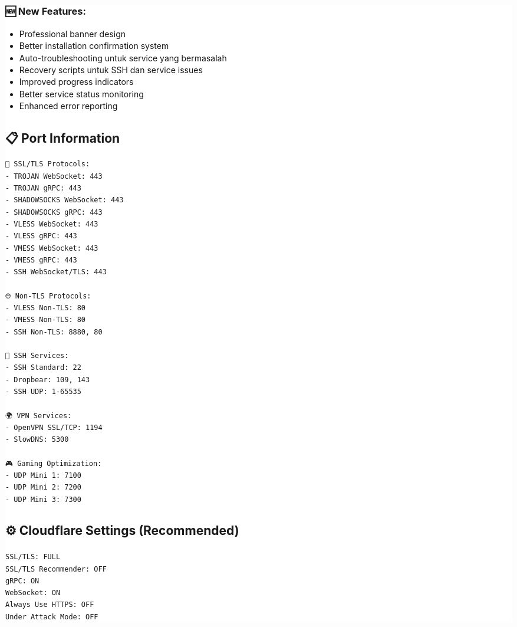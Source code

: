 ### 🆕 New Features:
- Professional banner design
- Better installation confirmation system
- Auto-troubleshooting untuk service yang bermasalah
- Recovery scripts untuk SSH dan service issues
- Improved progress indicators
- Better service status monitoring
- Enhanced error reporting

## 📋 Port Information

```
🔐 SSL/TLS Protocols:
- TROJAN WebSocket: 443
- TROJAN gRPC: 443  
- SHADOWSOCKS WebSocket: 443
- SHADOWSOCKS gRPC: 443
- VLESS WebSocket: 443
- VLESS gRPC: 443
- VMESS WebSocket: 443
- VMESS gRPC: 443
- SSH WebSocket/TLS: 443

🌐 Non-TLS Protocols:
- VLESS Non-TLS: 80
- VMESS Non-TLS: 80
- SSH Non-TLS: 8880, 80

🔑 SSH Services:
- SSH Standard: 22
- Dropbear: 109, 143
- SSH UDP: 1-65535

🌍 VPN Services:
- OpenVPN SSL/TCP: 1194
- SlowDNS: 5300

🎮 Gaming Optimization:
- UDP Mini 1: 7100
- UDP Mini 2: 7200  
- UDP Mini 3: 7300
```

## ⚙️ Cloudflare Settings (Recommended)

```
SSL/TLS: FULL
SSL/TLS Recommender: OFF
gRPC: ON
WebSocket: ON
Always Use HTTPS: OFF
Under Attack Mode: OFF
```
